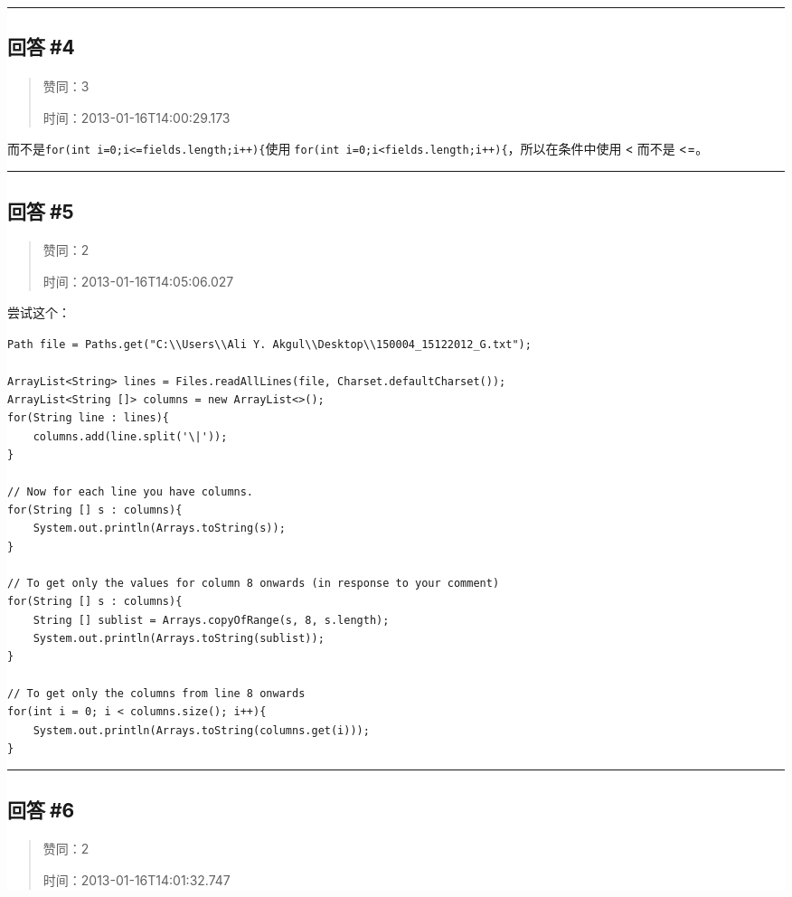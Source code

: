 * * *

## 回答 #4

> 赞同：3
> 
> 时间：2013-01-16T14:00:29.173

而不是`for(int i=0;i<=fields.length;i++){`使用 `for(int i=0;i<fields.length;i++){`，所以在条件中使用 < 而不是 <=。

* * *

## 回答 #5

> 赞同：2
> 
> 时间：2013-01-16T14:05:06.027

尝试这个：

```
Path file = Paths.get("C:\\Users\\Ali Y. Akgul\\Desktop\\150004_15122012_G.txt");

ArrayList<String> lines = Files.readAllLines(file, Charset.defaultCharset());
ArrayList<String []> columns = new ArrayList<>();
for(String line : lines){
    columns.add(line.split('\|'));
}

// Now for each line you have columns.
for(String [] s : columns){ 
    System.out.println(Arrays.toString(s));
}

// To get only the values for column 8 onwards (in response to your comment)
for(String [] s : columns){ 
    String [] sublist = Arrays.copyOfRange(s, 8, s.length);
    System.out.println(Arrays.toString(sublist));
}

// To get only the columns from line 8 onwards
for(int i = 0; i < columns.size(); i++){
    System.out.println(Arrays.toString(columns.get(i)));
} 
```

* * *

## 回答 #6

> 赞同：2
> 
> 时间：2013-01-16T14:01:32.747
